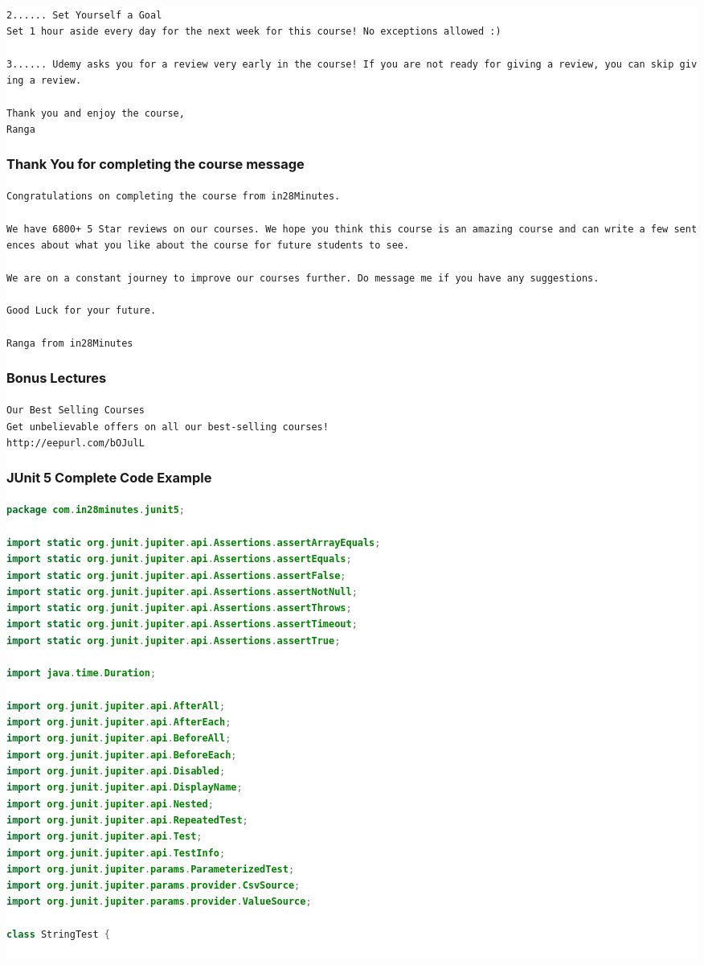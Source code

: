 ```
2...... Set Yourself a Goal
Set 1 hour aside every day for the next week for this course! No exceptions allowed :) 

3...... Udemy asks you for a review very early in the course! If you are not ready for giving a review, you can skip giving a review.

Thank you and enjoy the course,
Ranga
```

### Thank You for completing the course message

```
Congratulations on completing the course from in28Minutes.

We have 6800+ 5 Star reviews on our courses. We hope you think this course is an amazing course and can write a few sentences about what you like about the course for future students to see.

We are on a constant journey to improve our courses further. Do message me if you have any suggestions.

Good Luck for your future.

Ranga from in28Minutes
```

### Bonus Lectures

```
Our Best Selling Courses
Get unbelievable offers on all our best-selling courses!
http://eepurl.com/bOJulL
```

### JUnit 5 Complete Code Example

```java
package com.in28minutes.junit5;

import static org.junit.jupiter.api.Assertions.assertArrayEquals;
import static org.junit.jupiter.api.Assertions.assertEquals;
import static org.junit.jupiter.api.Assertions.assertFalse;
import static org.junit.jupiter.api.Assertions.assertNotNull;
import static org.junit.jupiter.api.Assertions.assertThrows;
import static org.junit.jupiter.api.Assertions.assertTimeout;
import static org.junit.jupiter.api.Assertions.assertTrue;

import java.time.Duration;

import org.junit.jupiter.api.AfterAll;
import org.junit.jupiter.api.AfterEach;
import org.junit.jupiter.api.BeforeAll;
import org.junit.jupiter.api.BeforeEach;
import org.junit.jupiter.api.Disabled;
import org.junit.jupiter.api.DisplayName;
import org.junit.jupiter.api.Nested;
import org.junit.jupiter.api.RepeatedTest;
import org.junit.jupiter.api.Test;
import org.junit.jupiter.api.TestInfo;
import org.junit.jupiter.params.ParameterizedTest;
import org.junit.jupiter.params.provider.CsvSource;
import org.junit.jupiter.params.provider.ValueSource;

class StringTest {
	
```